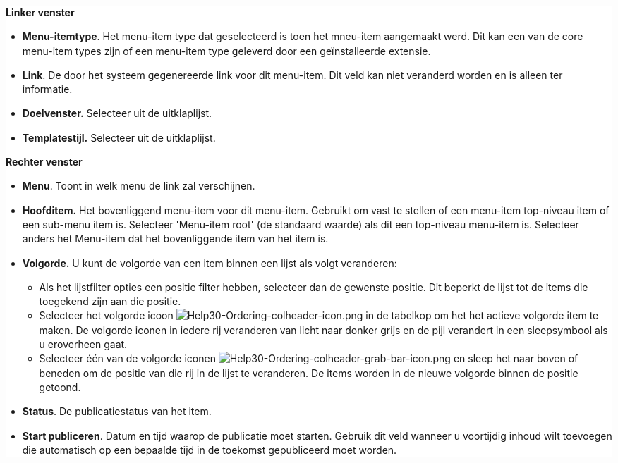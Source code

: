 **Linker venster**

- **Menu-itemtype**. Het menu-item type dat geselecteerd is toen het
  mneu-item aangemaakt werd. Dit kan een van de core menu-item types
  zijn of een menu-item type geleverd door een geïnstalleerde extensie.



- **Link**. De door het systeem gegenereerde link voor dit menu-item.
  Dit veld kan niet veranderd worden en is alleen ter informatie.



- **Doelvenster.** Selecteer uit de uitklaplijst.



- **Templatestijl.** Selecteer uit de uitklaplijst.

**Rechter venster**

- **Menu**. Toont in welk menu de link zal verschijnen.



- **Hoofditem.** Het bovenliggend menu-item voor dit menu-item. Gebruikt
  om vast te stellen of een menu-item top-niveau item of een sub-menu
  item is. Selecteer 'Menu-item root' (de standaard waarde) als dit een
  top-niveau menu-item is. Selecteer anders het Menu-item dat het
  bovenliggende item van het item is.



- **Volgorde.** U kunt de volgorde van een item binnen een lijst als
  volgt veranderen:
  - Als het lijstfilter opties een positie filter hebben, selecteer dan
    de gewenste positie. Dit beperkt de lijst tot de items die toegekend
    zijn aan die positie.
  - Selecteer het volgorde icoon <img
    src="https://docs.joomla.org/images/e/ee/Help30-Ordering-colheader-icon.png"
    decoding="async" data-file-width="12" data-file-height="23" width="12"
    height="23" alt="Help30-Ordering-colheader-icon.png" /> in de
    tabelkop om het het actieve volgorde item te maken. De volgorde
    iconen in iedere rij veranderen van licht naar donker grijs en de
    pijl verandert in een sleepsymbool als u eroverheen gaat.
  - Selecteer één van de volgorde iconen <img
    src="https://docs.joomla.org/images/8/87/Help30-Ordering-colheader-grab-bar-icon.png"
    decoding="async" data-file-width="10" data-file-height="21" width="10"
    height="21" alt="Help30-Ordering-colheader-grab-bar-icon.png" /> en
    sleep het naar boven of beneden om de positie van die rij in de
    lijst te veranderen. De items worden in de nieuwe volgorde binnen de
    positie getoond.



- **Status**. De publicatiestatus van het item.



- **Start publiceren**. Datum en tijd waarop de publicatie moet starten.
  Gebruik dit veld wanneer u voortijdig inhoud wilt toevoegen die
  automatisch op een bepaalde tijd in de toekomst gepubliceerd moet
  worden.
